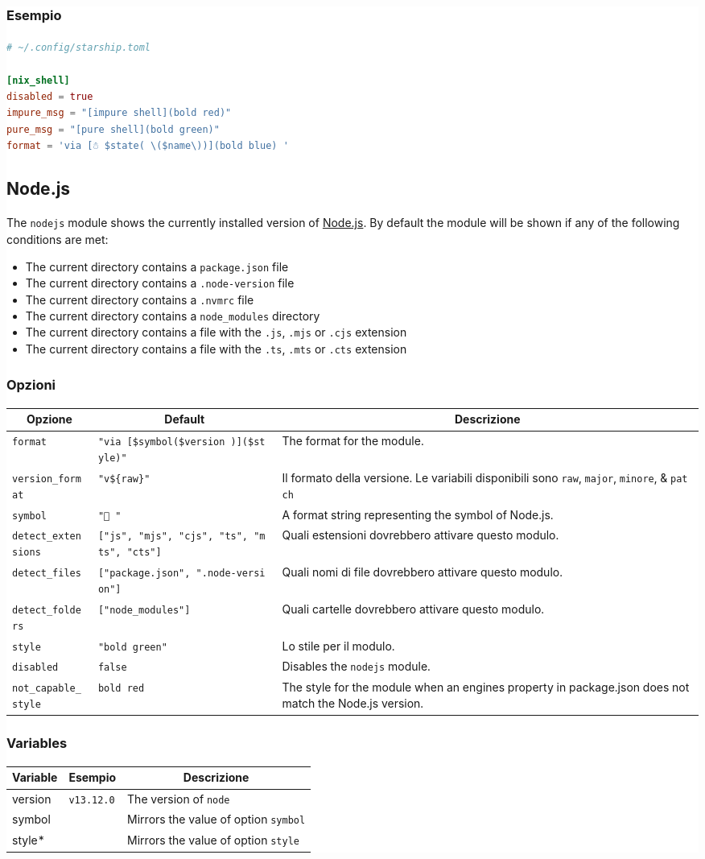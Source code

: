 ### Esempio

```toml
# ~/.config/starship.toml

[nix_shell]
disabled = true
impure_msg = "[impure shell](bold red)"
pure_msg = "[pure shell](bold green)"
format = 'via [☃️ $state( \($name\))](bold blue) '
```

## Node.js

The `nodejs` module shows the currently installed version of [Node.js](https://nodejs.org/). By default the module will be shown if any of the following conditions are met:

- The current directory contains a `package.json` file
- The current directory contains a `.node-version` file
- The current directory contains a `.nvmrc` file
- The current directory contains a `node_modules` directory
- The current directory contains a file with the `.js`, `.mjs` or `.cjs` extension
- The current directory contains a file with the `.ts`, `.mts` or `.cts` extension

### Opzioni

| Opzione             | Default                                    | Descrizione                                                                                           |
| ------------------- | ------------------------------------------ | ----------------------------------------------------------------------------------------------------- |
| `format`            | `"via [$symbol($version )]($style)"`       | The format for the module.                                                                            |
| `version_format`    | `"v${raw}"`                                | Il formato della versione. Le variabili disponibili sono `raw`, `major`, `minore`, & `patch`          |
| `symbol`            | `" "`                                     | A format string representing the symbol of Node.js.                                                   |
| `detect_extensions` | `["js", "mjs", "cjs", "ts", "mts", "cts"]` | Quali estensioni dovrebbero attivare questo modulo.                                                   |
| `detect_files`      | `["package.json", ".node-version"]`        | Quali nomi di file dovrebbero attivare questo modulo.                                                 |
| `detect_folders`    | `["node_modules"]`                         | Quali cartelle dovrebbero attivare questo modulo.                                                     |
| `style`             | `"bold green"`                             | Lo stile per il modulo.                                                                               |
| `disabled`          | `false`                                    | Disables the `nodejs` module.                                                                         |
| `not_capable_style` | `bold red`                                 | The style for the module when an engines property in package.json does not match the Node.js version. |

### Variables

| Variable  | Esempio    | Descrizione                          |
| --------- | ---------- | ------------------------------------ |
| version   | `v13.12.0` | The version of `node`                |
| symbol    |            | Mirrors the value of option `symbol` |
| style\* |            | Mirrors the value of option `style`  |
